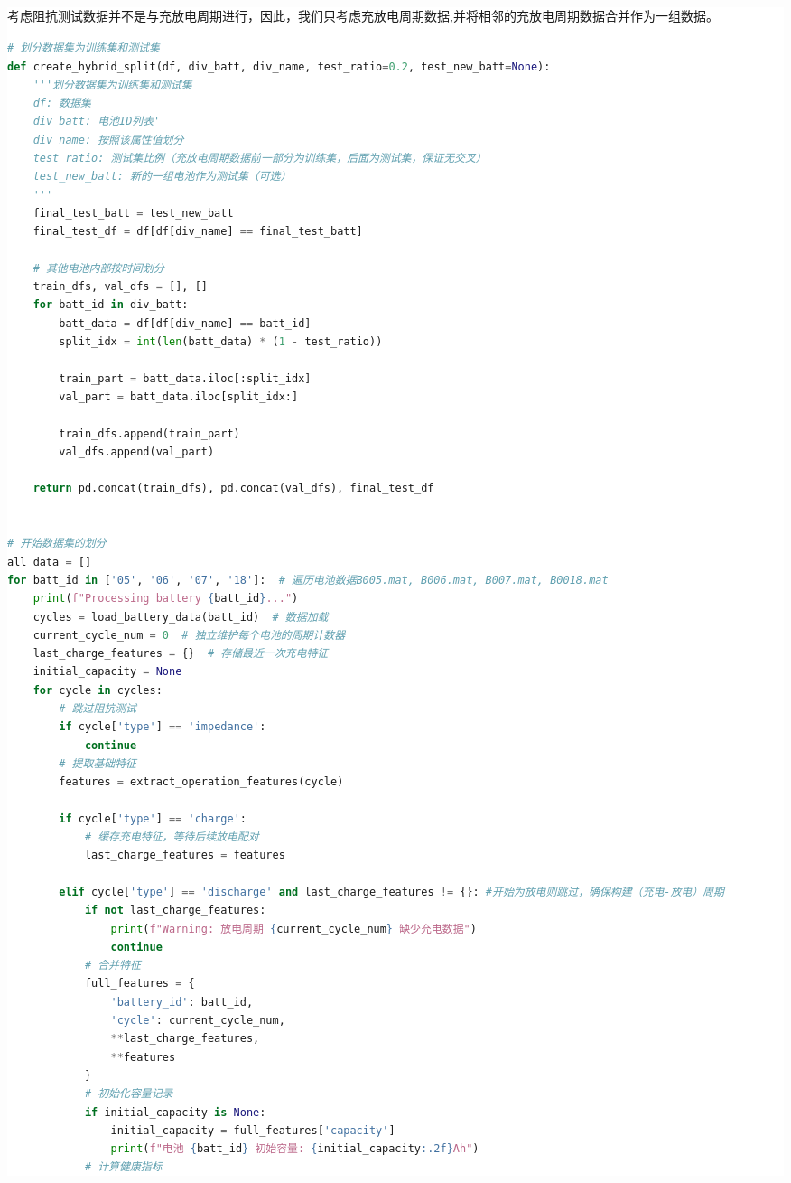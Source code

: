 考虑阻抗测试数据并不是与充放电周期进行，因此，我们只考虑充放电周期数据,并将相邻的充放电周期数据合并作为一组数据。
```python
# 划分数据集为训练集和测试集
def create_hybrid_split(df, div_batt, div_name, test_ratio=0.2, test_new_batt=None): 
    '''划分数据集为训练集和测试集 
    df: 数据集
    div_batt: 电池ID列表'
    div_name: 按照该属性值划分
    test_ratio: 测试集比例（充放电周期数据前一部分为训练集，后面为测试集，保证无交叉）
    test_new_batt: 新的一组电池作为测试集（可选）
    ''' 
    final_test_batt = test_new_batt
    final_test_df = df[df[div_name] == final_test_batt]

    # 其他电池内部按时间划分
    train_dfs, val_dfs = [], []
    for batt_id in div_batt:
        batt_data = df[df[div_name] == batt_id]
        split_idx = int(len(batt_data) * (1 - test_ratio))

        train_part = batt_data.iloc[:split_idx]
        val_part = batt_data.iloc[split_idx:]

        train_dfs.append(train_part)
        val_dfs.append(val_part)

    return pd.concat(train_dfs), pd.concat(val_dfs), final_test_df


# 开始数据集的划分
all_data = []
for batt_id in ['05', '06', '07', '18']:  # 遍历电池数据B005.mat, B006.mat, B007.mat, B0018.mat
    print(f"Processing battery {batt_id}...")
    cycles = load_battery_data(batt_id)  # 数据加载
    current_cycle_num = 0  # 独立维护每个电池的周期计数器
    last_charge_features = {}  # 存储最近一次充电特征
    initial_capacity = None
    for cycle in cycles:
        # 跳过阻抗测试
        if cycle['type'] == 'impedance':
            continue
        # 提取基础特征
        features = extract_operation_features(cycle)

        if cycle['type'] == 'charge':
            # 缓存充电特征，等待后续放电配对
            last_charge_features = features

        elif cycle['type'] == 'discharge' and last_charge_features != {}: #开始为放电则跳过，确保构建（充电-放电）周期
            if not last_charge_features:
                print(f"Warning: 放电周期 {current_cycle_num} 缺少充电数据")
                continue
            # 合并特征
            full_features = {
                'battery_id': batt_id,
                'cycle': current_cycle_num,
                **last_charge_features,
                **features
            }
            # 初始化容量记录
            if initial_capacity is None:
                initial_capacity = full_features['capacity']
                print(f"电池 {batt_id} 初始容量: {initial_capacity:.2f}Ah")
            # 计算健康指标
```